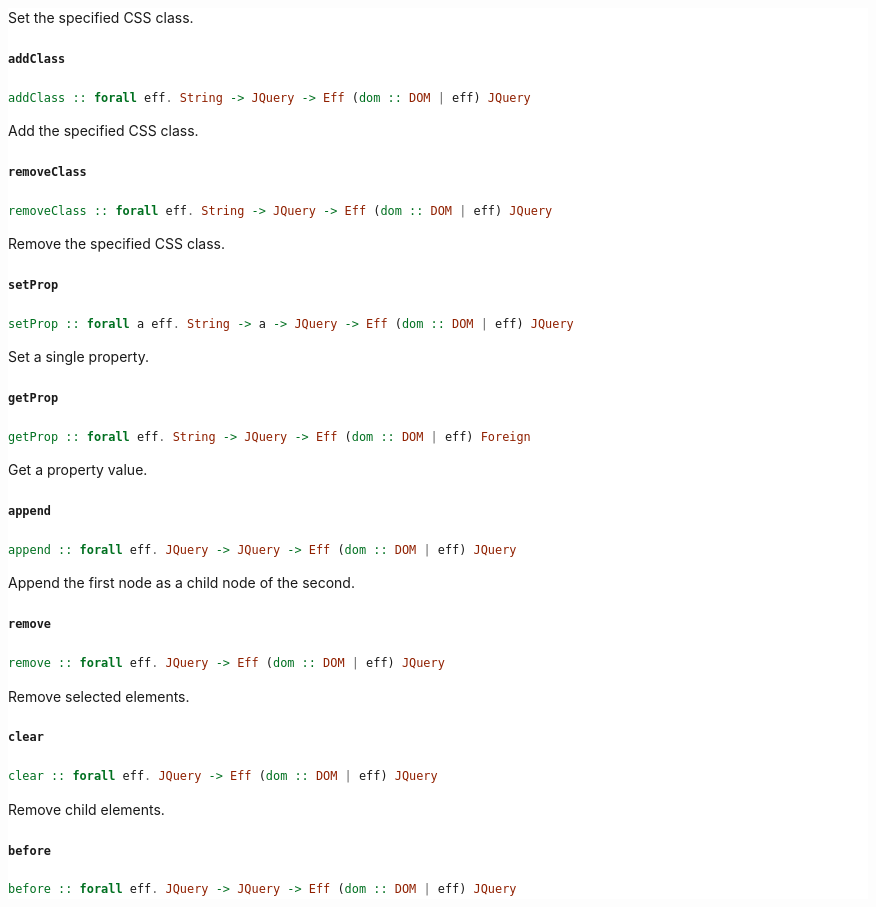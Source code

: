 Set the specified CSS class.

#### `addClass`

``` purescript
addClass :: forall eff. String -> JQuery -> Eff (dom :: DOM | eff) JQuery
```

Add the specified CSS class.

#### `removeClass`

``` purescript
removeClass :: forall eff. String -> JQuery -> Eff (dom :: DOM | eff) JQuery
```

Remove the specified CSS class.

#### `setProp`

``` purescript
setProp :: forall a eff. String -> a -> JQuery -> Eff (dom :: DOM | eff) JQuery
```

Set a single property.

#### `getProp`

``` purescript
getProp :: forall eff. String -> JQuery -> Eff (dom :: DOM | eff) Foreign
```

Get a property value.

#### `append`

``` purescript
append :: forall eff. JQuery -> JQuery -> Eff (dom :: DOM | eff) JQuery
```

Append the first node as a child node of the second.

#### `remove`

``` purescript
remove :: forall eff. JQuery -> Eff (dom :: DOM | eff) JQuery
```

Remove selected elements.

#### `clear`

``` purescript
clear :: forall eff. JQuery -> Eff (dom :: DOM | eff) JQuery
```

Remove child elements.

#### `before`

``` purescript
before :: forall eff. JQuery -> JQuery -> Eff (dom :: DOM | eff) JQuery
```

